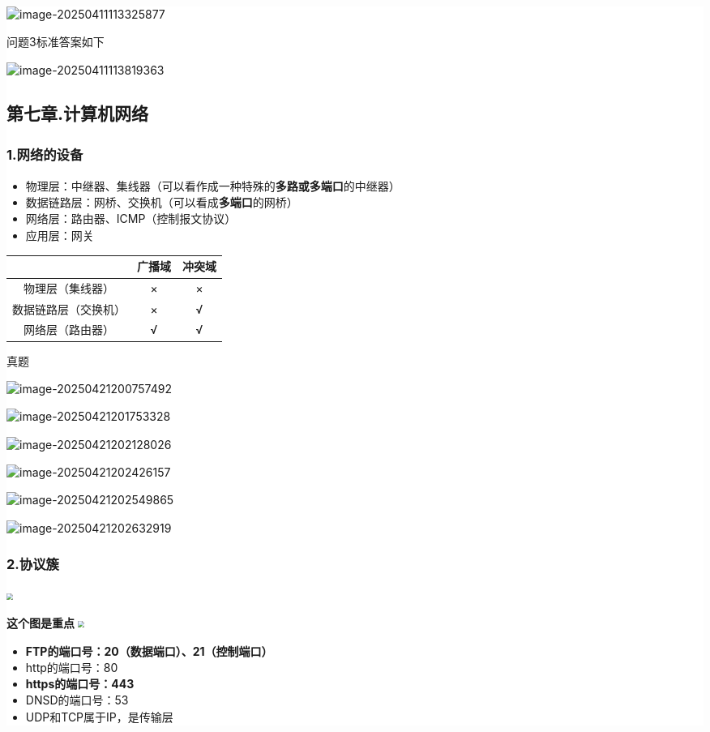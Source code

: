 ![image-20250411113325877](assets/image-20250411113325877.png)

问题3标准答案如下

![image-20250411113819363](assets/image-20250411113819363.png)



## 第七章.计算机网络

### 1.网络的设备

- 物理层：中继器、集线器（可以看作成一种特殊的**多路或多端口**的中继器）
- 数据链路层：网桥、交换机（可以看成**多端口**的网桥）
- 网络层：路由器、ICMP（控制报文协议）
- 应用层：网关

|                      | 广播域 | 冲突域 |
| :------------------: | :----: | :----: |
|   物理层（集线器）   |   ×    |   ×    |
| 数据链路层（交换机） |   ×    |   √    |
|   网络层（路由器）   |   √    |   √    |

真题

![image-20250421200757492](assets/image-20250421200757492.png)

![image-20250421201753328](assets/image-20250421201753328.png)

![image-20250421202128026](assets/image-20250421202128026.png)

![image-20250421202426157](assets/image-20250421202426157.png)

![image-20250421202549865](assets/image-20250421202549865.png)

![image-20250421202632919](assets/image-20250421202632919.png)

### 2.协议簇



​										<img src="../zst讲义—作者：理想/assets/1685079630978-b652f779-54ff-4718-8113-e4692be411a9.png" style="zoom:50%;" />

**这个图是重点**												<img src="assets/1685079609574-90013942-1227-46ba-b363-9c059875d831.png" style="zoom:50%;" />

- **FTP的端口号：20（数据端口）、21（控制端口）**
- http的端口号：80
- **https的端口号：443**
- DNSD的端口号：53
- UDP和TCP属于IP，是传输层
